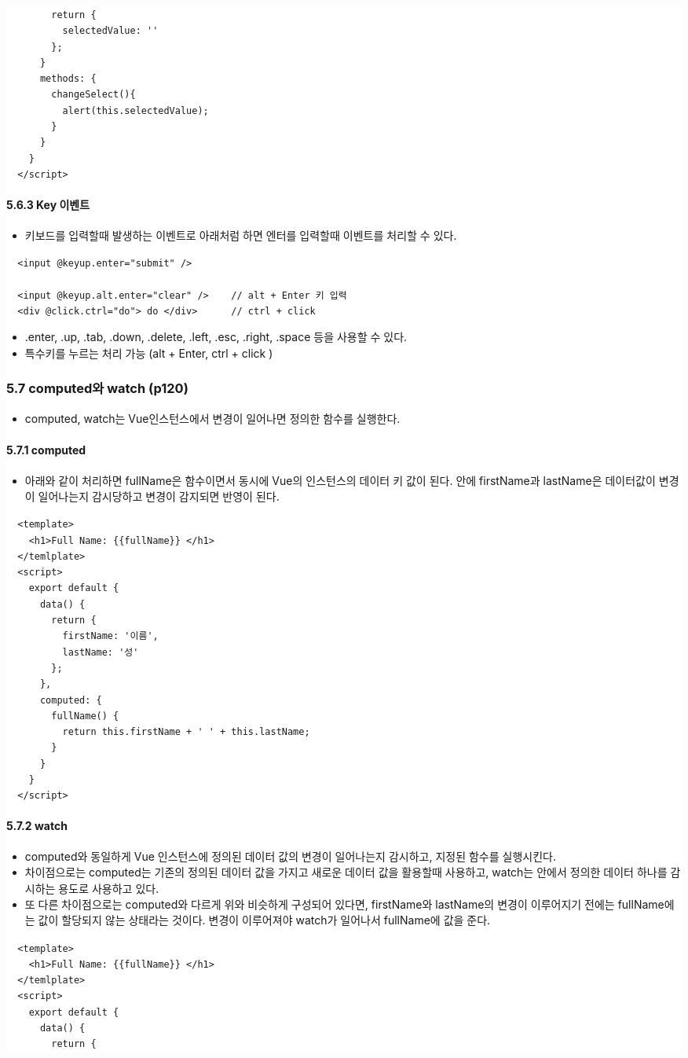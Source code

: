 ```
        return {
          selectedValue: ''
        };
      }
      methods: {
        changeSelect(){
          alert(this.selectedValue);
        }
      }
    }
  </script>
```
#### **5.6.3 Key 이벤트**
  - 키보드를 입력할때 발생하는 이벤트로 아래처럼 하면 엔터를 입력할때 이벤트를 처리할 수 있다.
```
  <input @keyup.enter="submit" />

  <input @keyup.alt.enter="clear" />    // alt + Enter 키 입력 
  <div @click.ctrl="do"> do </div>      // ctrl + click 
```
  - .enter, .up, .tab, .down, .delete, .left, .esc, .right, .space 등을 사용할 수 있다.
  - 특수키를 누르는 처리 가능 (alt + Enter, ctrl + click )

### **5.7 computed와 watch (p120)**
  - computed, watch는 Vue인스턴스에서 변경이 일어나면 정의한 함수를 실행한다.
#### **5.7.1 computed**
  - 아래와 같이 처리하면 fullName은 함수이면서 동시에 Vue의 인스턴스의 데이터 키 값이 된다. 안에 firstName과 lastName은 데이터값이 변경이 일어나는지 감시당하고 변경이 감지되면 반영이 된다.
```
  <template>
    <h1>Full Name: {{fullName}} </h1>
  </temlplate>
  <script>
    export default {
      data() {
        return {
          firstName: '이름',
          lastName: '성'
        };
      },
      computed: {
        fullName() {
          return this.firstName + ' ' + this.lastName;
        }
      }
    }
  </script>
```
#### **5.7.2 watch**
  - computed와 동일하게 Vue 인스턴스에 정의된 데이터 값의 변경이 일어나는지 감시하고, 지정된 함수를 실행시킨다.
  - 차이점으로는 computed는 기존의 정의된 데이터 값을 가지고 새로운 데이터 값을 활용할때 사용하고, watch는 안에서 정의한 데이터 하나를 감시하는 용도로 사용하고 있다.  
  - 또 다른 차이점으로는 computed와 다르게 위와 비슷하게 구성되어 있다면, firstName와 lastName의 변경이 이루어지기 전에는 fullName에는 값이 할당되지 않는 상태라는 것이다. 변경이 이루어져야 watch가 일어나서 fullName에 값을 준다.
```
  <template>
    <h1>Full Name: {{fullName}} </h1>
  </temlplate>
  <script>
    export default {
      data() {
        return {
```